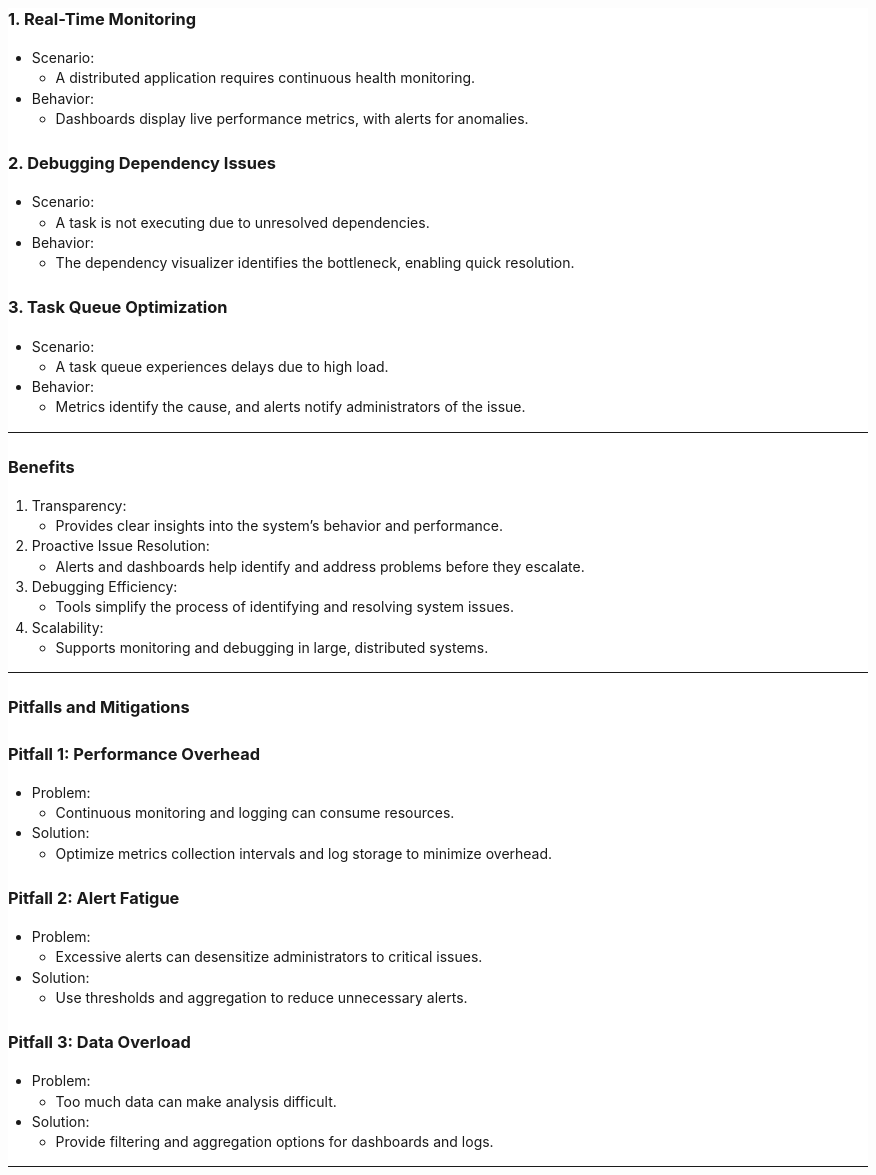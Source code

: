 ### 1. Real-Time Monitoring
- Scenario:
  - A distributed application requires continuous health monitoring.
- Behavior:
  - Dashboards display live performance metrics, with alerts for anomalies.

### 2. Debugging Dependency Issues
- Scenario:
  - A task is not executing due to unresolved dependencies.
- Behavior:
  - The dependency visualizer identifies the bottleneck, enabling quick resolution.

### 3. Task Queue Optimization
- Scenario:
  - A task queue experiences delays due to high load.
- Behavior:
  - Metrics identify the cause, and alerts notify administrators of the issue.

---

### Benefits

1. Transparency:
   - Provides clear insights into the system’s behavior and performance.
2. Proactive Issue Resolution:
   - Alerts and dashboards help identify and address problems before they escalate.
3. Debugging Efficiency:
   - Tools simplify the process of identifying and resolving system issues.
4. Scalability:
   - Supports monitoring and debugging in large, distributed systems.

---

### Pitfalls and Mitigations

### Pitfall 1: Performance Overhead
- Problem:
  - Continuous monitoring and logging can consume resources.
- Solution:
  - Optimize metrics collection intervals and log storage to minimize overhead.

### Pitfall 2: Alert Fatigue
- Problem:
  - Excessive alerts can desensitize administrators to critical issues.
- Solution:
  - Use thresholds and aggregation to reduce unnecessary alerts.

### Pitfall 3: Data Overload
- Problem:
  - Too much data can make analysis difficult.
- Solution:
  - Provide filtering and aggregation options for dashboards and logs.

---